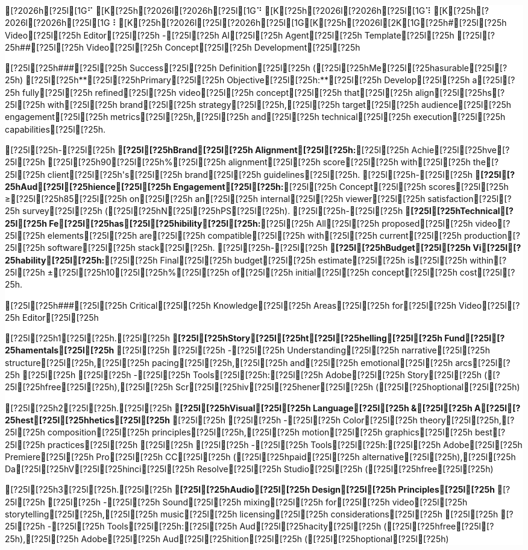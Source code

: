 [?2026h[?25l[1G⠋ [K[?25h[?2026l[?2026h[?25l[1G⠙ [K[?25h[?2026l[?2026h[?25l[1G⠹ [K[?25h[?2026l[?2026h[?25l[1G⠸ [K[?25h[?2026l[?25l[?2026h[?25l[1G[K[?25h[?2026l[2K[1G[?25h#[?25l[?25h Video[?25l[?25h Editor[?25l[?25h -[?25l[?25h AI[?25l[?25h Agent[?25l[?25h Template[?25l[?25h
[?25l[?25h##[?25l[?25h Video[?25l[?25h Concept[?25l[?25h Development[?25l[?25h

[?25l[?25h###[?25l[?25h Success[?25l[?25h Definition[?25l[?25h ([?25l[?25hMe[?25l[?25hasurable[?25l[?25h)
[?25l[?25h**[?25l[?25hPrimary[?25l[?25h Objective[?25l[?25h:**[?25l[?25h Develop[?25l[?25h a[?25l[?25h fully[?25l[?25h refined[?25l[?25h video[?25l[?25h concept[?25l[?25h that[?25l[?25h align[?25l[?25hs[?25l[?25h with[?25l[?25h brand[?25l[?25h strategy[?25l[?25h,[?25l[?25h target[?25l[?25h audience[?25l[?25h engagement[?25l[?25h metrics[?25l[?25h,[?25l[?25h and[?25l[?25h technical[?25l[?25h execution[?25l[?25h capabilities[?25l[?25h.

[?25l[?25h-[?25l[?25h **[?25l[?25hBrand[?25l[?25h Alignment[?25l[?25h:**[?25l[?25h Achie[?25l[?25hve[?25l[?25h [?25l[?25h90[?25l[?25h%[?25l[?25h alignment[?25l[?25h score[?25l[?25h with[?25l[?25h the[?25l[?25h client[?25l[?25h's[?25l[?25h brand[?25l[?25h guidelines[?25l[?25h.
[?25l[?25h-[?25l[?25h **[?25l[?25hAud[?25l[?25hience[?25l[?25h Engagement[?25l[?25h:**[?25l[?25h Concept[?25l[?25h scores[?25l[?25h ≥[?25l[?25h85[?25l[?25h on[?25l[?25h an[?25l[?25h internal[?25l[?25h viewer[?25l[?25h satisfaction[?25l[?25h survey[?25l[?25h ([?25l[?25hN[?25l[?25hPS[?25l[?25h).
[?25l[?25h-[?25l[?25h **[?25l[?25hTechnical[?25l[?25h Fe[?25l[?25has[?25l[?25hibility[?25l[?25h:**[?25l[?25h All[?25l[?25h proposed[?25l[?25h video[?25l[?25h elements[?25l[?25h are[?25l[?25h compatible[?25l[?25h with[?25l[?25h current[?25l[?25h production[?25l[?25h software[?25l[?25h stack[?25l[?25h.
[?25l[?25h-[?25l[?25h **[?25l[?25hBudget[?25l[?25h Vi[?25l[?25hability[?25l[?25h:**[?25l[?25h Final[?25l[?25h budget[?25l[?25h estimate[?25l[?25h is[?25l[?25h within[?25l[?25h ±[?25l[?25h10[?25l[?25h%[?25l[?25h of[?25l[?25h initial[?25l[?25h concept[?25l[?25h cost[?25l[?25h.

[?25l[?25h###[?25l[?25h Critical[?25l[?25h Knowledge[?25l[?25h Areas[?25l[?25h for[?25l[?25h Video[?25l[?25h Editor[?25l[?25h

[?25l[?25h1[?25l[?25h.[?25l[?25h **[?25l[?25hStory[?25l[?25ht[?25l[?25helling[?25l[?25h Fund[?25l[?25hamentals[?25l[?25h**
[?25l[?25h  [?25l[?25h -[?25l[?25h Understanding[?25l[?25h narrative[?25l[?25h structure[?25l[?25h,[?25l[?25h pacing[?25l[?25h,[?25l[?25h and[?25l[?25h emotional[?25l[?25h arcs[?25l[?25h
[?25l[?25h  [?25l[?25h -[?25l[?25h Tools[?25l[?25h:[?25l[?25h Adobe[?25l[?25h Story[?25l[?25h ([?25l[?25hfree[?25l[?25h),[?25l[?25h Scr[?25l[?25hiv[?25l[?25hener[?25l[?25h ([?25l[?25hoptional[?25l[?25h)

[?25l[?25h2[?25l[?25h.[?25l[?25h **[?25l[?25hVisual[?25l[?25h Language[?25l[?25h &[?25l[?25h A[?25l[?25hest[?25l[?25hhetics[?25l[?25h**
[?25l[?25h  [?25l[?25h -[?25l[?25h Color[?25l[?25h theory[?25l[?25h,[?25l[?25h composition[?25l[?25h principles[?25l[?25h,[?25l[?25h motion[?25l[?25h graphics[?25l[?25h best[?25l[?25h practices[?25l[?25h
[?25l[?25h  [?25l[?25h -[?25l[?25h Tools[?25l[?25h:[?25l[?25h Adobe[?25l[?25h Premiere[?25l[?25h Pro[?25l[?25h CC[?25l[?25h ([?25l[?25hpaid[?25l[?25h alternative[?25l[?25h),[?25l[?25h Da[?25l[?25hV[?25l[?25hinci[?25l[?25h Resolve[?25l[?25h Studio[?25l[?25h ([?25l[?25hfree[?25l[?25h)

[?25l[?25h3[?25l[?25h.[?25l[?25h **[?25l[?25hAudio[?25l[?25h Design[?25l[?25h Principles[?25l[?25h**
[?25l[?25h  [?25l[?25h -[?25l[?25h Sound[?25l[?25h mixing[?25l[?25h for[?25l[?25h video[?25l[?25h storytelling[?25l[?25h,[?25l[?25h music[?25l[?25h licensing[?25l[?25h considerations[?25l[?25h
[?25l[?25h  [?25l[?25h -[?25l[?25h Tools[?25l[?25h:[?25l[?25h Aud[?25l[?25hacity[?25l[?25h ([?25l[?25hfree[?25l[?25h),[?25l[?25h Adobe[?25l[?25h Aud[?25l[?25hition[?25l[?25h ([?25l[?25hoptional[?25l[?25h)
